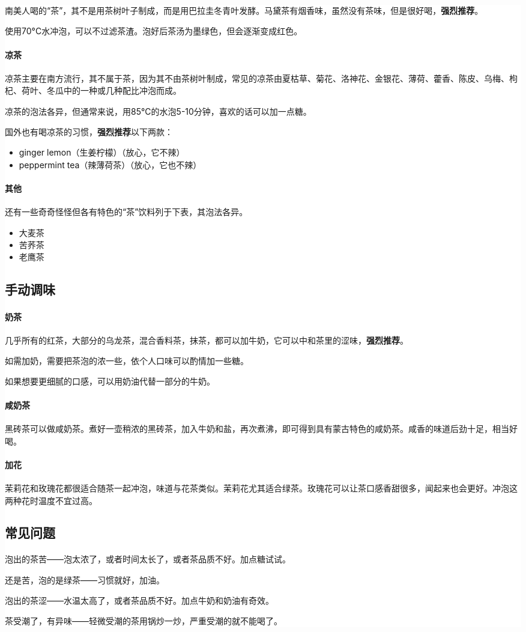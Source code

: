南美人喝的“茶”，其不是用茶树叶子制成，而是用巴拉圭冬青叶发酵。马黛茶有烟香味，虽然没有茶味，但是很好喝，**强烈推荐**。

使用70°C水冲泡，可以不过滤茶渣。泡好后茶汤为墨绿色，但会逐渐变成红色。

  

#### 凉茶

凉茶主要在南方流行，其不属于茶，因为其不由茶树叶制成，常见的凉茶由夏枯草、菊花、洛神花、金银花、薄荷、藿香、陈皮、乌梅、枸杞、荷叶、冬瓜中的一种或几种配比冲泡而成。

凉茶的泡法各异，但通常来说，用85°C的水泡5-10分钟，喜欢的话可以加一点糖。

国外也有喝凉茶的习惯，**强烈推荐**以下两款：

*   ginger lemon（生姜柠檬）（放心，它不辣）
*   peppermint tea（辣薄荷茶）（放心，它也不辣）

  

#### 其他

还有一些奇奇怪怪但各有特色的“茶”饮料列于下表，其泡法各异。

*   大麦茶
*   苦荞茶
*   老鹰茶

  

## 手动调味

#### 奶茶

几乎所有的红茶，大部分的乌龙茶，混合香料茶，抹茶，都可以加牛奶，它可以中和茶里的涩味，**强烈推荐**。

如需加奶，需要把茶泡的浓一些，依个人口味可以酌情加一些糖。

如果想要更细腻的口感，可以用奶油代替一部分的牛奶。

  

#### 咸奶茶

黑砖茶可以做咸奶茶。煮好一壶稍浓的黑砖茶，加入牛奶和盐，再次煮沸，即可得到具有蒙古特色的咸奶茶。咸香的味道后劲十足，相当好喝。

  

#### 加花

茉莉花和玫瑰花都很适合随茶一起冲泡，味道与花茶类似。茉莉花尤其适合绿茶。玫瑰花可以让茶口感香甜很多，闻起来也会更好。冲泡这两种花时温度不宜过高。

  

## 常见问题

泡出的茶苦——泡太浓了，或者时间太长了，或者茶品质不好。加点糖试试。

还是苦，泡的是绿茶——习惯就好，加油。

泡出的茶涩——水温太高了，或者茶品质不好。加点牛奶和奶油有奇效。

茶受潮了，有异味——轻微受潮的茶用锅炒一炒，严重受潮的就不能喝了。
